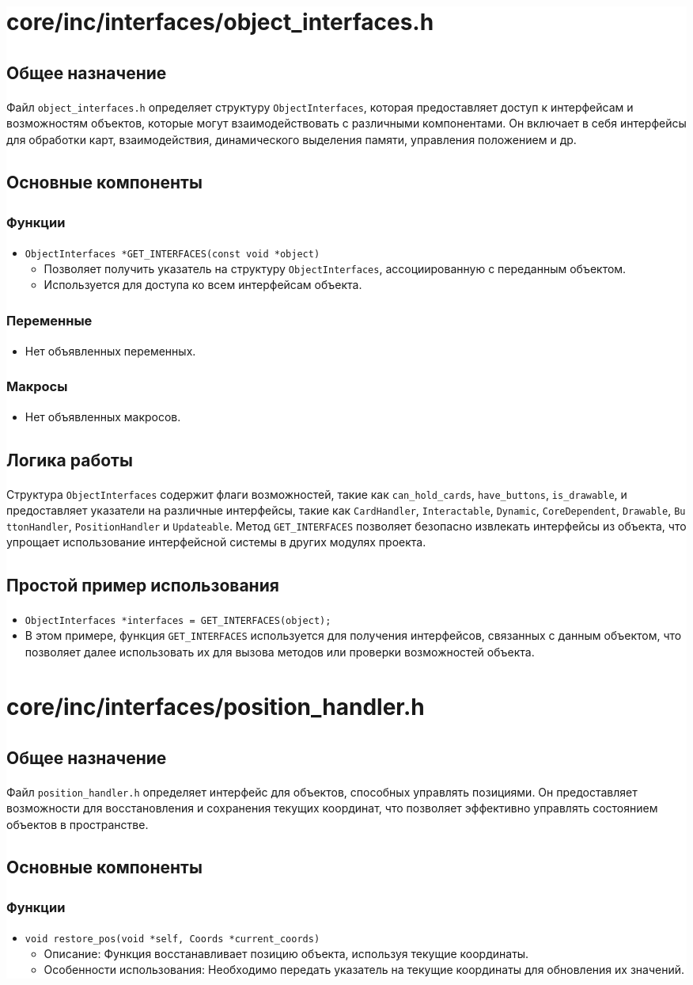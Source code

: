 # core/inc/interfaces/object_interfaces.h

## Общее назначение
Файл `object_interfaces.h` определяет структуру `ObjectInterfaces`, которая предоставляет доступ к интерфейсам и возможностям объектов, которые могут взаимодействовать с различными компонентами. Он включает в себя интерфейсы для обработки карт, взаимодействия, динамического выделения памяти, управления положением и др.

## Основные компоненты
### Функции
- ``ObjectInterfaces *GET_INTERFACES(const void *object)``
  - Позволяет получить указатель на структуру `ObjectInterfaces`, ассоциированную с переданным объектом.
  - Используется для доступа ко всем интерфейсам объекта.

### Переменные
- Нет объявленных переменных.

### Макросы
- Нет объявленных макросов.

## Логика работы
Структура `ObjectInterfaces` содержит флаги возможностей, такие как `can_hold_cards`, `have_buttons`, `is_drawable`, и предоставляет указатели на различные интерфейсы, такие как `CardHandler`, `Interactable`, `Dynamic`, `CoreDependent`, `Drawable`, `ButtonHandler`, `PositionHandler` и `Updateable`. 
Метод `GET_INTERFACES` позволяет безопасно извлекать интерфейсы из объекта, что упрощает использование интерфейсной системы в других модулях проекта.

## Простой пример использования
- `ObjectInterfaces *interfaces = GET_INTERFACES(object);`
- В этом примере, функция `GET_INTERFACES` используется для получения интерфейсов, связанных с данным объектом, что позволяет далее использовать их для вызова методов или проверки возможностей объекта.

# core/inc/interfaces/position_handler.h

## Общее назначение
Файл `position_handler.h` определяет интерфейс для объектов, способных управлять позициями. Он предоставляет возможности для восстановления и сохранения текущих координат, что позволяет эффективно управлять состоянием объектов в пространстве.

## Основные компоненты
### Функции
- ```void restore_pos(void *self, Coords *current_coords)```
  - Описание: Функция восстанавливает позицию объекта, используя текущие координаты.
  - Особенности использования: Необходимо передать указатель на текущие координаты для обновления их значений.
